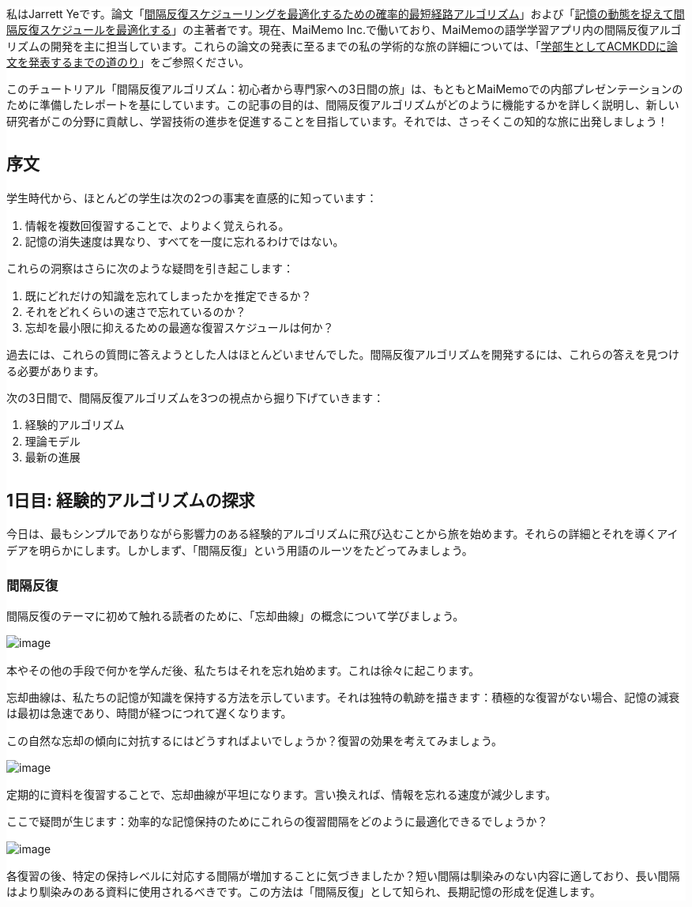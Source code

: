 私はJarrett Yeです。論文「[間隔反復スケジューリングを最適化するための確率的最短経路アルゴリズム](https://www.maimemo.com/paper/)」および「[記憶の動態を捉えて間隔反復スケジュールを最適化する](https://ieeexplore.ieee.org/document/10059206)」の主著者です。現在、MaiMemo Inc.で働いており、MaiMemoの語学学習アプリ内の間隔反復アルゴリズムの開発を主に担当しています。これらの論文の発表に至るまでの私の学術的な旅の詳細については、「[学部生としてACMKDDに論文を発表するまでの道のり](https://medium.com/@JarrettYe/how-did-i-publish-a-paper-in-acmkdd-as-an-undergraduate-c0199baddf31)」をご参照ください。

このチュートリアル「間隔反復アルゴリズム：初心者から専門家への3日間の旅」は、もともとMaiMemoでの内部プレゼンテーションのために準備したレポートを基にしています。この記事の目的は、間隔反復アルゴリズムがどのように機能するかを詳しく説明し、新しい研究者がこの分野に貢献し、学習技術の進歩を促進することを目指しています。それでは、さっそくこの知的な旅に出発しましょう！

## 序文

学生時代から、ほとんどの学生は次の2つの事実を直感的に知っています：

1. 情報を複数回復習することで、よりよく覚えられる。
2. 記憶の消失速度は異なり、すべてを一度に忘れるわけではない。

これらの洞察はさらに次のような疑問を引き起こします：

1. 既にどれだけの知識を忘れてしまったかを推定できるか？
2. それをどれくらいの速さで忘れているのか？
3. 忘却を最小限に抑えるための最適な復習スケジュールは何か？

過去には、これらの質問に答えようとした人はほとんどいませんでした。間隔反復アルゴリズムを開発するには、これらの答えを見つける必要があります。

次の3日間で、間隔反復アルゴリズムを3つの視点から掘り下げていきます：

1. 経験的アルゴリズム
2. 理論モデル
3. 最新の進展

## 1日目: 経験的アルゴリズムの探求

今日は、最もシンプルでありながら影響力のある経験的アルゴリズムに飛び込むことから旅を始めます。それらの詳細とそれを導くアイデアを明らかにします。しかしまず、「間隔反復」という用語のルーツをたどってみましょう。

### 間隔反復

間隔反復のテーマに初めて触れる読者のために、「忘却曲線」の概念について学びましょう。

![image](https://github.com/open-spaced-repetition/fsrs4anki/assets/32575846/a10e912d-0795-4113-925e-ea48f8689c28)

本やその他の手段で何かを学んだ後、私たちはそれを忘れ始めます。これは徐々に起こります。

忘却曲線は、私たちの記憶が知識を保持する方法を示しています。それは独特の軌跡を描きます：積極的な復習がない場合、記憶の減衰は最初は急速であり、時間が経つにつれて遅くなります。

この自然な忘却の傾向に対抗するにはどうすればよいでしょうか？復習の効果を考えてみましょう。

![image](https://github.com/open-spaced-repetition/fsrs4anki/assets/32575846/0bc2a613-73af-4f9a-b844-ab45018219a2)

定期的に資料を復習することで、忘却曲線が平坦になります。言い換えれば、情報を忘れる速度が減少します。

ここで疑問が生じます：効率的な記憶保持のためにこれらの復習間隔をどのように最適化できるでしょうか？

![image](https://github.com/open-spaced-repetition/fsrs4anki/assets/32575846/5364fbbd-e070-4cbe-95d8-f9dc2420f9a9)

各復習の後、特定の保持レベルに対応する間隔が増加することに気づきましたか？短い間隔は馴染みのない内容に適しており、長い間隔はより馴染みのある資料に使用されるべきです。この方法は「間隔反復」として知られ、長期記憶の形成を促進します。

